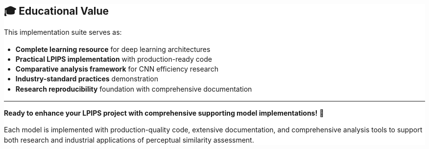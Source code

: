 
## 🎓 Educational Value

This implementation suite serves as:

- **Complete learning resource** for deep learning architectures
- **Practical LPIPS implementation** with production-ready code
- **Comparative analysis framework** for CNN efficiency research  
- **Industry-standard practices** demonstration
- **Research reproducibility** foundation with comprehensive documentation

---

**Ready to enhance your LPIPS project with comprehensive supporting model implementations!** 🚀

Each model is implemented with production-quality code, extensive documentation, and comprehensive analysis tools to support both research and industrial applications of perceptual similarity assessment.